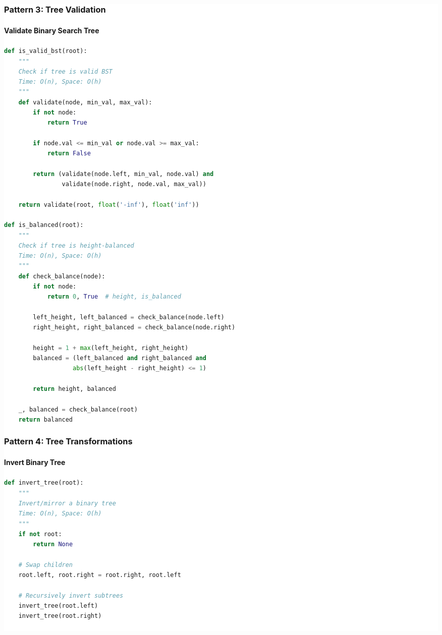 ### Pattern 3: Tree Validation

#### Validate Binary Search Tree

```python
def is_valid_bst(root):
    """
    Check if tree is valid BST
    Time: O(n), Space: O(h)
    """
    def validate(node, min_val, max_val):
        if not node:
            return True
        
        if node.val <= min_val or node.val >= max_val:
            return False
        
        return (validate(node.left, min_val, node.val) and
                validate(node.right, node.val, max_val))
    
    return validate(root, float('-inf'), float('inf'))

def is_balanced(root):
    """
    Check if tree is height-balanced
    Time: O(n), Space: O(h)
    """
    def check_balance(node):
        if not node:
            return 0, True  # height, is_balanced
        
        left_height, left_balanced = check_balance(node.left)
        right_height, right_balanced = check_balance(node.right)
        
        height = 1 + max(left_height, right_height)
        balanced = (left_balanced and right_balanced and 
                   abs(left_height - right_height) <= 1)
        
        return height, balanced
    
    _, balanced = check_balance(root)
    return balanced
```

### Pattern 4: Tree Transformations

#### Invert Binary Tree

```python
def invert_tree(root):
    """
    Invert/mirror a binary tree
    Time: O(n), Space: O(h)
    """
    if not root:
        return None
    
    # Swap children
    root.left, root.right = root.right, root.left
    
    # Recursively invert subtrees
    invert_tree(root.left)
    invert_tree(root.right)
    
```